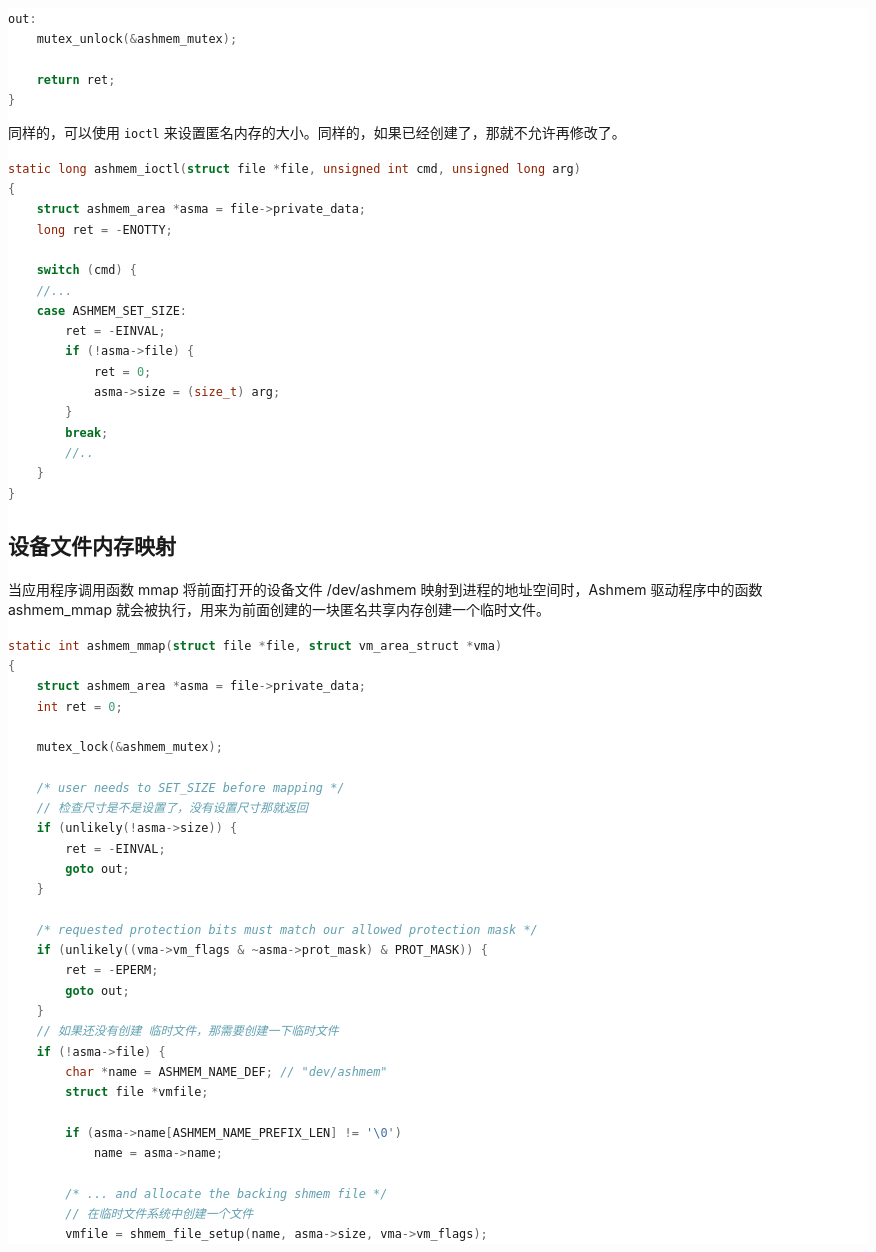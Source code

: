 ```c
out:
	mutex_unlock(&ashmem_mutex);

	return ret;
}
```

同样的，可以使用 `ioctl` 来设置匿名内存的大小。同样的，如果已经创建了，那就不允许再修改了。

```c
static long ashmem_ioctl(struct file *file, unsigned int cmd, unsigned long arg)
{
	struct ashmem_area *asma = file->private_data;
	long ret = -ENOTTY;

	switch (cmd) {
	//...
	case ASHMEM_SET_SIZE:
		ret = -EINVAL;
		if (!asma->file) {
			ret = 0;
			asma->size = (size_t) arg;
		}
		break;
		//..
	}
}
```

## 设备文件内存映射

当应用程序调用函数 mmap 将前面打开的设备文件 /dev/ashmem 映射到进程的地址空间时，Ashmem 驱动程序中的函数 ashmem_mmap 就会被执行，用来为前面创建的一块匿名共享内存创建一个临时文件。

```c
static int ashmem_mmap(struct file *file, struct vm_area_struct *vma)
{
	struct ashmem_area *asma = file->private_data;
	int ret = 0;

	mutex_lock(&ashmem_mutex);

	/* user needs to SET_SIZE before mapping */
	// 检查尺寸是不是设置了，没有设置尺寸那就返回
	if (unlikely(!asma->size)) {
		ret = -EINVAL;
		goto out;
	}

	/* requested protection bits must match our allowed protection mask */
	if (unlikely((vma->vm_flags & ~asma->prot_mask) & PROT_MASK)) {
		ret = -EPERM;
		goto out;
	}
	// 如果还没有创建 临时文件，那需要创建一下临时文件
	if (!asma->file) {
		char *name = ASHMEM_NAME_DEF; // "dev/ashmem"
		struct file *vmfile;

		if (asma->name[ASHMEM_NAME_PREFIX_LEN] != '\0')
			name = asma->name;

		/* ... and allocate the backing shmem file */
		// 在临时文件系统中创建一个文件
		vmfile = shmem_file_setup(name, asma->size, vma->vm_flags);
```